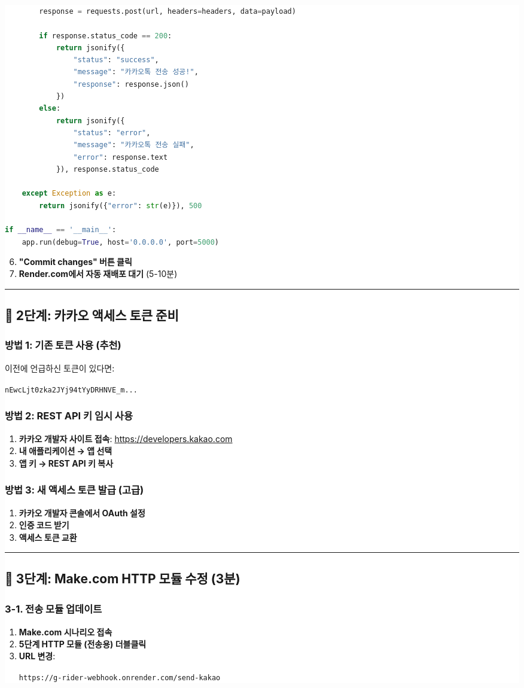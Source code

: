 ```python
        response = requests.post(url, headers=headers, data=payload)
        
        if response.status_code == 200:
            return jsonify({
                "status": "success", 
                "message": "카카오톡 전송 성공!",
                "response": response.json()
            })
        else:
            return jsonify({
                "status": "error",
                "message": "카카오톡 전송 실패",
                "error": response.text
            }), response.status_code
            
    except Exception as e:
        return jsonify({"error": str(e)}), 500

if __name__ == '__main__':
    app.run(debug=True, host='0.0.0.0', port=5000)
```

6. **"Commit changes" 버튼 클릭**
7. **Render.com에서 자동 재배포 대기** (5-10분)

---

## 🔑 **2단계: 카카오 액세스 토큰 준비**

### 방법 1: 기존 토큰 사용 (추천)
이전에 언급하신 토큰이 있다면:
```
nEwcLjt0zka2JYj94tYyDRHNVE_m...
```

### 방법 2: REST API 키 임시 사용
1. **카카오 개발자 사이트 접속**: https://developers.kakao.com
2. **내 애플리케이션 → 앱 선택**
3. **앱 키 → REST API 키 복사**

### 방법 3: 새 액세스 토큰 발급 (고급)
1. **카카오 개발자 콘솔에서 OAuth 설정**
2. **인증 코드 받기**
3. **액세스 토큰 교환**

---

## 🔧 **3단계: Make.com HTTP 모듈 수정 (3분)**

### 3-1. 전송 모듈 업데이트
1. **Make.com 시나리오 접속**
2. **5단계 HTTP 모듈 (전송용) 더블클릭**
3. **URL 변경**:
   ```
   https://g-rider-webhook.onrender.com/send-kakao
   ```
